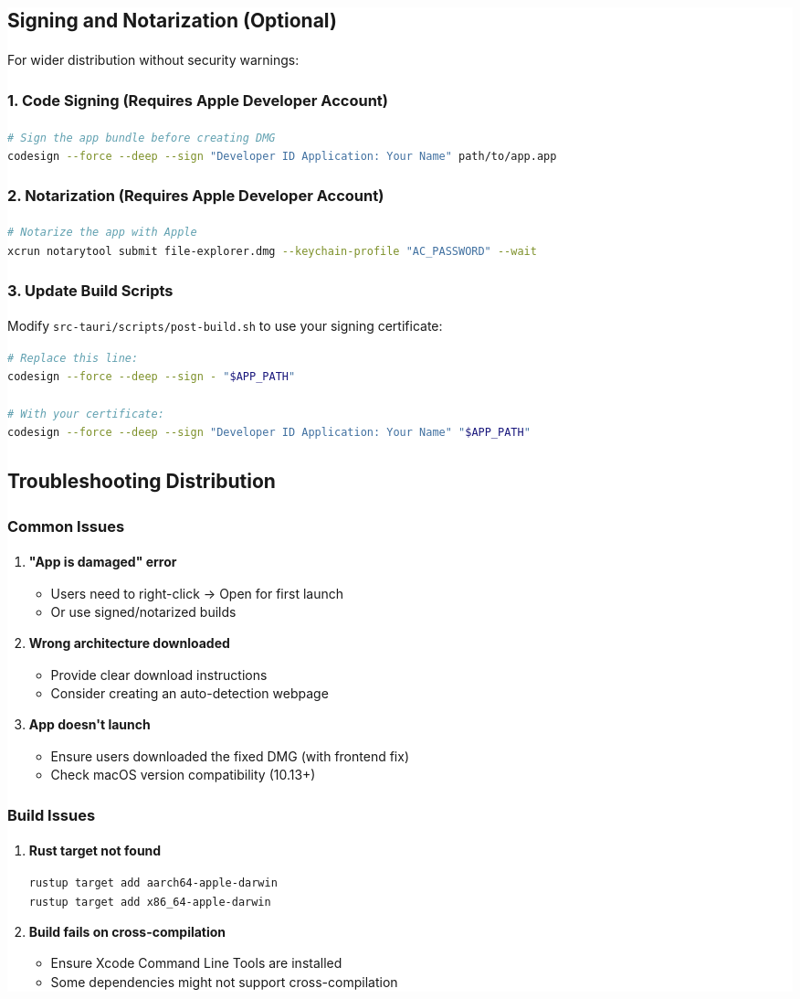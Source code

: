 ## Signing and Notarization (Optional)

For wider distribution without security warnings:

### 1. Code Signing (Requires Apple Developer Account)
```bash
# Sign the app bundle before creating DMG
codesign --force --deep --sign "Developer ID Application: Your Name" path/to/app.app
```

### 2. Notarization (Requires Apple Developer Account)
```bash
# Notarize the app with Apple
xcrun notarytool submit file-explorer.dmg --keychain-profile "AC_PASSWORD" --wait
```

### 3. Update Build Scripts
Modify `src-tauri/scripts/post-build.sh` to use your signing certificate:
```bash
# Replace this line:
codesign --force --deep --sign - "$APP_PATH"

# With your certificate:
codesign --force --deep --sign "Developer ID Application: Your Name" "$APP_PATH"
```

## Troubleshooting Distribution

### Common Issues

1. **"App is damaged" error**
   - Users need to right-click → Open for first launch
   - Or use signed/notarized builds

2. **Wrong architecture downloaded**
   - Provide clear download instructions
   - Consider creating an auto-detection webpage

3. **App doesn't launch**
   - Ensure users downloaded the fixed DMG (with frontend fix)
   - Check macOS version compatibility (10.13+)

### Build Issues

1. **Rust target not found**
   ```bash
   rustup target add aarch64-apple-darwin
   rustup target add x86_64-apple-darwin
   ```

2. **Build fails on cross-compilation**
   - Ensure Xcode Command Line Tools are installed
   - Some dependencies might not support cross-compilation
